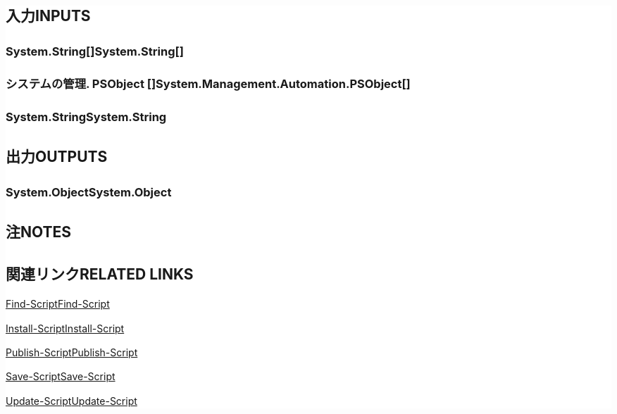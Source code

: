 ## <span data-ttu-id="27b32-144">入力</span><span class="sxs-lookup"><span data-stu-id="27b32-144">INPUTS</span></span>

### <span data-ttu-id="27b32-145">System.String[]</span><span class="sxs-lookup"><span data-stu-id="27b32-145">System.String[]</span></span>

### <span data-ttu-id="27b32-146">システムの管理. PSObject []</span><span class="sxs-lookup"><span data-stu-id="27b32-146">System.Management.Automation.PSObject[]</span></span>

### <span data-ttu-id="27b32-147">System.String</span><span class="sxs-lookup"><span data-stu-id="27b32-147">System.String</span></span>

## <span data-ttu-id="27b32-148">出力</span><span class="sxs-lookup"><span data-stu-id="27b32-148">OUTPUTS</span></span>

### <span data-ttu-id="27b32-149">System.Object</span><span class="sxs-lookup"><span data-stu-id="27b32-149">System.Object</span></span>

## <span data-ttu-id="27b32-150">注</span><span class="sxs-lookup"><span data-stu-id="27b32-150">NOTES</span></span>

## <span data-ttu-id="27b32-151">関連リンク</span><span class="sxs-lookup"><span data-stu-id="27b32-151">RELATED LINKS</span></span>

[<span data-ttu-id="27b32-152">Find-Script</span><span class="sxs-lookup"><span data-stu-id="27b32-152">Find-Script</span></span>](Find-Script.md)

[<span data-ttu-id="27b32-153">Install-Script</span><span class="sxs-lookup"><span data-stu-id="27b32-153">Install-Script</span></span>](Install-Script.md)

[<span data-ttu-id="27b32-154">Publish-Script</span><span class="sxs-lookup"><span data-stu-id="27b32-154">Publish-Script</span></span>](Publish-Script.md)

[<span data-ttu-id="27b32-155">Save-Script</span><span class="sxs-lookup"><span data-stu-id="27b32-155">Save-Script</span></span>](Save-Script.md)

[<span data-ttu-id="27b32-156">Update-Script</span><span class="sxs-lookup"><span data-stu-id="27b32-156">Update-Script</span></span>](Update-Script.md)

